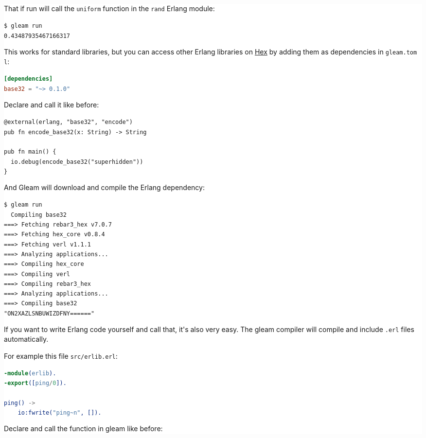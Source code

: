 That if run will call the `uniform` function in the `rand` Erlang module:

```fish-shell
$ gleam run
0.43487935467166317
```

This works for standard libraries, but you can access other Erlang libraries on [Hex][] by adding them as dependencies in `gleam.toml`:

```toml
[dependencies]
base32 = "~> 0.1.0"
```

Declare and call it like before:

```gleam
@external(erlang, "base32", "encode")
pub fn encode_base32(x: String) -> String

pub fn main() {
  io.debug(encode_base32("superhidden"))
}
```

And Gleam will download and compile the Erlang dependency:

```fish-shell
$ gleam run
  Compiling base32
===> Fetching rebar3_hex v7.0.7
===> Fetching hex_core v0.8.4
===> Fetching verl v1.1.1
===> Analyzing applications...
===> Compiling hex_core
===> Compiling verl
===> Compiling rebar3_hex
===> Analyzing applications...
===> Compiling base32
"ON2XAZLSNBUWIZDFNY======"
```

If you want to write Erlang code yourself and call that, it's also very easy.
The gleam compiler will compile and include `.erl` files automatically.

For example this file `src/erlib.erl`:

```erlang
-module(erlib).
-export([ping/0]).

ping() ->
    io:fwrite("ping~n", []).
```

Declare and call the function in gleam like before:


[erlang_nif_tut]: https://www.erlang.org/doc/tutorial/nif.html
[Gleam]: https://gleam.run/ "Gleam is a friendly language for building type-safe systems that scale!"
[Rust]: https://www.rust-lang.org/ "Rust programming language"
[Elixir]: https://elixir-lang.org/ "Elixir programming language"
[rustler]: https://github.com/rusterlium/rustler
[elixir-types]: https://nitter.net/josevalim/status/1744395345872683471
[elixir-rustler]: https://github.com/Qqwy/elixir-rustler_elixir_fun "Calling Elixir code from Rust"
[external-functions]: https://gleam.run/book/tour/external-functions.html
[Hex]: https://hex.pm/
[MixGleam]: https://github.com/gleam-lang/mix_gleam 
[truly random]: https://xkcd.com/221/